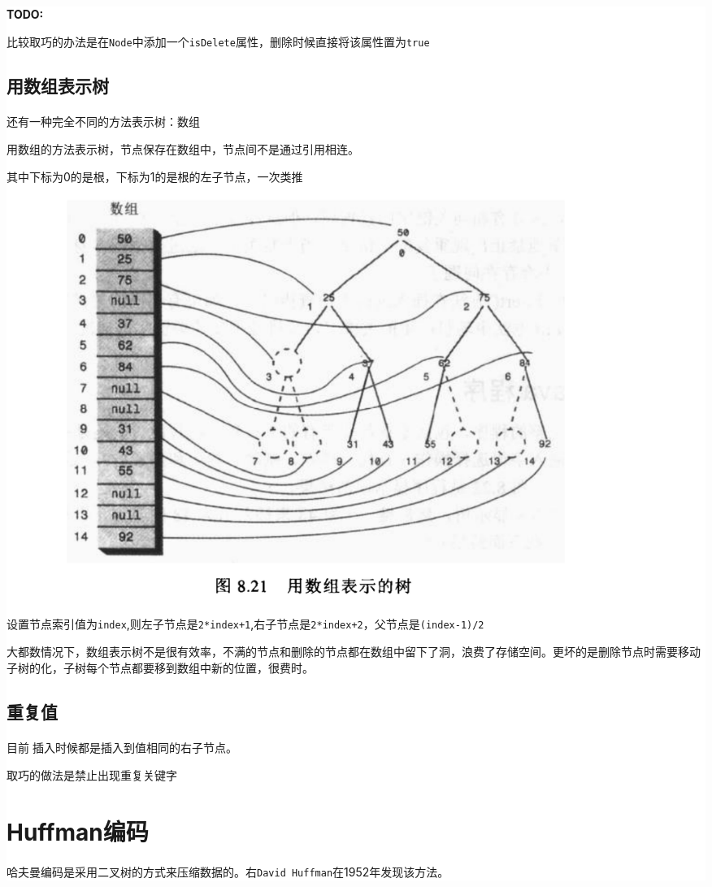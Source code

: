 
**TODO:**

比较取巧的办法是在`Node`中添加一个`isDelete`属性，删除时候直接将该属性置为`true`

## 用数组表示树
还有一种完全不同的方法表示树：数组

用数组的方法表示树，节点保存在数组中，节点间不是通过引用相连。

其中下标为0的是根，下标为1的是根的左子节点，一次类推
![数组表示树](../../Resource/数据结构/data_structures_07_8.png)


设置节点索引值为`index`,则左子节点是`2*index+1`,右子节点是`2*index+2`，父节点是`(index-1)/2`

大都数情况下，数组表示树不是很有效率，不满的节点和删除的节点都在数组中留下了洞，浪费了存储空间。更坏的是删除节点时需要移动子树的化，子树每个节点都要移到数组中新的位置，很费时。

## 重复值

目前 插入时候都是插入到值相同的右子节点。

取巧的做法是禁止出现重复关键字


# Huffman编码

哈夫曼编码是采用二叉树的方式来压缩数据的。右`David Huffman`在1952年发现该方法。
